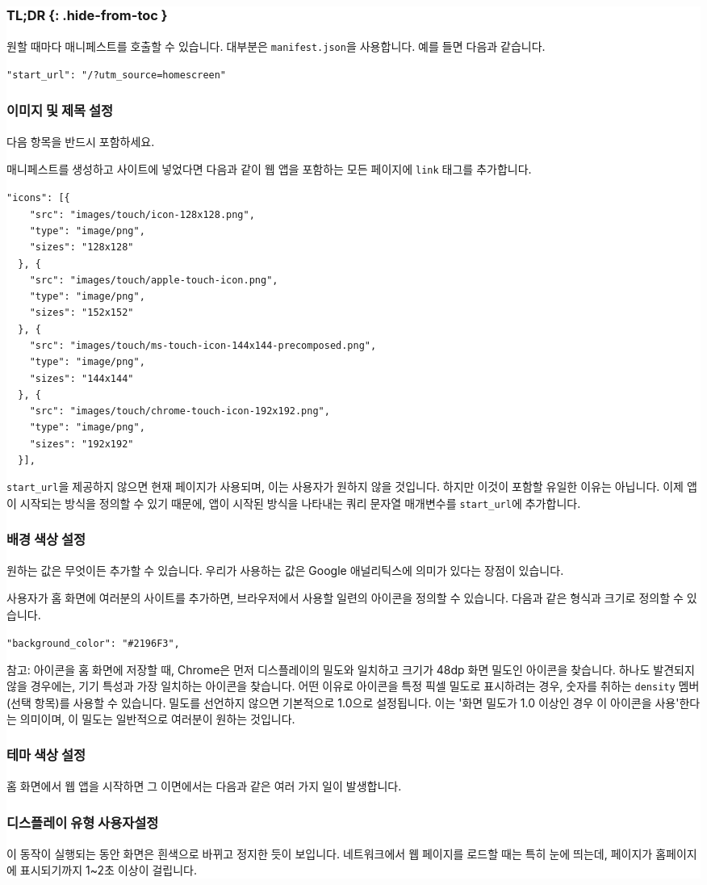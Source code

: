 ### TL;DR {: .hide-from-toc }

원할 때마다 매니페스트를 호출할 수 있습니다. 대부분은 `manifest.json`을 사용합니다. 예를 들면 다음과 같습니다.

    "start_url": "/?utm_source=homescreen"
    

### 이미지 및 제목 설정

다음 항목을 반드시 포함하세요.

매니페스트를 생성하고 사이트에 넣었다면 다음과 같이 웹 앱을 포함하는 모든 페이지에 `link` 태그를 추가합니다.

    "icons": [{
        "src": "images/touch/icon-128x128.png",
        "type": "image/png",
        "sizes": "128x128"
      }, {
        "src": "images/touch/apple-touch-icon.png",
        "type": "image/png",
        "sizes": "152x152"
      }, {
        "src": "images/touch/ms-touch-icon-144x144-precomposed.png",
        "type": "image/png",
        "sizes": "144x144"
      }, {
        "src": "images/touch/chrome-touch-icon-192x192.png",
        "type": "image/png",
        "sizes": "192x192"
      }],
    

`start_url`을 제공하지 않으면 현재 페이지가 사용되며, 이는 사용자가 원하지 않을 것입니다. 하지만 이것이 포함할 유일한 이유는 아닙니다. 이제 앱이 시작되는 방식을 정의할 수 있기 때문에, 앱이 시작된 방식을 나타내는 쿼리 문자열 매개변수를 `start_url`에 추가합니다.

### 배경 색상 설정

원하는 값은 무엇이든 추가할 수 있습니다. 우리가 사용하는 값은 Google 애널리틱스에 의미가 있다는 장점이 있습니다.

사용자가 홈 화면에 여러분의 사이트를 추가하면, 브라우저에서 사용할 일련의 아이콘을 정의할 수 있습니다. 다음과 같은 형식과 크기로 정의할 수 있습니다.

    "background_color": "#2196F3",
    

참고: 아이콘을 홈 화면에 저장할 때, Chrome은 먼저 디스플레이의 밀도와 일치하고 크기가 48dp 화면 밀도인 아이콘을 찾습니다. 하나도 발견되지 않을 경우에는, 기기 특성과 가장 일치하는 아이콘을 찾습니다. 어떤 이유로 아이콘을 특정 픽셀 밀도로 표시하려는 경우, 숫자를 취하는 `density` 멤버(선택 항목)를 사용할 수 있습니다. 밀도를 선언하지 않으면 기본적으로 1.0으로 설정됩니다. 이는 '화면 밀도가 1.0 이상인 경우 이 아이콘을 사용'한다는 의미이며, 이 밀도는 일반적으로 여러분이 원하는 것입니다.

### 테마 색상 설정

홈 화면에서 웹 앱을 시작하면 그 이면에서는 다음과 같은 여러 가지 일이 발생합니다.

### 디스플레이 유형 사용자설정

이 동작이 실행되는 동안 화면은 흰색으로 바뀌고 정지한 듯이 보입니다. 네트워크에서 웹 페이지를 로드할 때는 특히 눈에 띄는데, 페이지가 홈페이지에 표시되기까지 1~2초 이상이 걸립니다.
